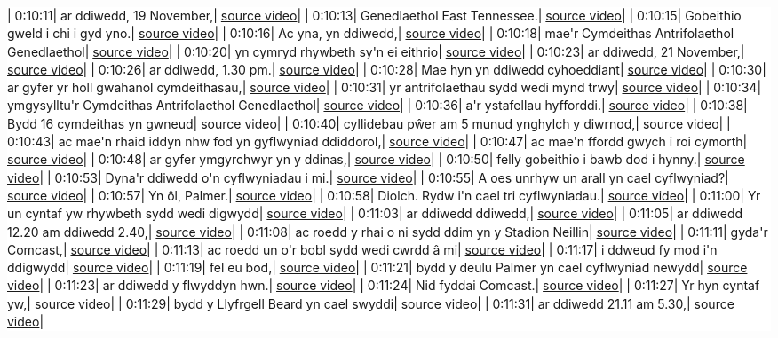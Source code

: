 | 0:10:11| ar ddiwedd, 19 November,| [source video](https://archive.org/details/citycouncil131112?start=611)|
| 0:10:13| Genedlaethol East Tennessee.| [source video](https://archive.org/details/citycouncil131112?start=613)|
| 0:10:15| Gobeithio gweld i chi i gyd yno.| [source video](https://archive.org/details/citycouncil131112?start=615)|
| 0:10:16| Ac yna, yn ddiwedd,| [source video](https://archive.org/details/citycouncil131112?start=616)|
| 0:10:18| mae'r Cymdeithas Antrifolaethol Genedlaethol| [source video](https://archive.org/details/citycouncil131112?start=618)|
| 0:10:20| yn cymryd rhywbeth sy'n ei eithrio| [source video](https://archive.org/details/citycouncil131112?start=620)|
| 0:10:23| ar ddiwedd, 21 November,| [source video](https://archive.org/details/citycouncil131112?start=623)|
| 0:10:26| ar ddiwedd, 1.30 pm.| [source video](https://archive.org/details/citycouncil131112?start=626)|
| 0:10:28| Mae hyn yn ddiwedd cyhoeddiant| [source video](https://archive.org/details/citycouncil131112?start=628)|
| 0:10:30| ar gyfer yr holl gwahanol cymdeithasau,| [source video](https://archive.org/details/citycouncil131112?start=630)|
| 0:10:31| yr antrifolaethau sydd wedi mynd trwy| [source video](https://archive.org/details/citycouncil131112?start=631)|
| 0:10:34| ymgysylltu'r Cymdeithas Antrifolaethol Genedlaethol| [source video](https://archive.org/details/citycouncil131112?start=634)|
| 0:10:36| a'r ystafellau hyfforddi.| [source video](https://archive.org/details/citycouncil131112?start=636)|
| 0:10:38| Bydd 16 cymdeithas yn gwneud| [source video](https://archive.org/details/citycouncil131112?start=638)|
| 0:10:40| cyllidebau pŵer am 5 munud ynghylch y diwrnod,| [source video](https://archive.org/details/citycouncil131112?start=640)|
| 0:10:43| ac mae'n rhaid iddyn nhw fod yn gyflwyniad ddiddorol,| [source video](https://archive.org/details/citycouncil131112?start=643)|
| 0:10:47| ac mae'n ffordd gwych i roi cymorth| [source video](https://archive.org/details/citycouncil131112?start=647)|
| 0:10:48| ar gyfer ymgyrchwyr yn y ddinas,| [source video](https://archive.org/details/citycouncil131112?start=648)|
| 0:10:50| felly gobeithio i bawb dod i hynny.| [source video](https://archive.org/details/citycouncil131112?start=650)|
| 0:10:53| Dyna'r ddiwedd o'n cyflwyniadau i mi.| [source video](https://archive.org/details/citycouncil131112?start=653)|
| 0:10:55| A oes unrhyw un arall yn cael cyflwyniad?| [source video](https://archive.org/details/citycouncil131112?start=655)|
| 0:10:57| Yn ôl, Palmer.| [source video](https://archive.org/details/citycouncil131112?start=657)|
| 0:10:58| Diolch. Rydw i'n cael tri cyflwyniadau.| [source video](https://archive.org/details/citycouncil131112?start=658)|
| 0:11:00| Yr un cyntaf yw rhywbeth sydd wedi digwydd| [source video](https://archive.org/details/citycouncil131112?start=660)|
| 0:11:03| ar ddiwedd ddiwedd,| [source video](https://archive.org/details/citycouncil131112?start=663)|
| 0:11:05| ar ddiwedd 12.20 am ddiwedd 2.40,| [source video](https://archive.org/details/citycouncil131112?start=665)|
| 0:11:08| ac roedd y rhai o ni sydd ddim yn y Stadion Neillin| [source video](https://archive.org/details/citycouncil131112?start=668)|
| 0:11:11| gyda'r Comcast,| [source video](https://archive.org/details/citycouncil131112?start=671)|
| 0:11:13| ac roedd un o'r bobl sydd wedi cwrdd â mi| [source video](https://archive.org/details/citycouncil131112?start=673)|
| 0:11:17| i ddweud fy mod i'n ddigwydd| [source video](https://archive.org/details/citycouncil131112?start=677)|
| 0:11:19| fel eu bod,| [source video](https://archive.org/details/citycouncil131112?start=679)|
| 0:11:21| bydd y deulu Palmer yn cael cyflwyniad newydd| [source video](https://archive.org/details/citycouncil131112?start=681)|
| 0:11:23| ar ddiwedd y flwyddyn hwn.| [source video](https://archive.org/details/citycouncil131112?start=683)|
| 0:11:24| Nid fyddai Comcast.| [source video](https://archive.org/details/citycouncil131112?start=684)|
| 0:11:27| Yr hyn cyntaf yw,| [source video](https://archive.org/details/citycouncil131112?start=687)|
| 0:11:29| bydd y Llyfrgell Beard yn cael swyddi| [source video](https://archive.org/details/citycouncil131112?start=689)|
| 0:11:31| ar ddiwedd 21.11 am 5.30,| [source video](https://archive.org/details/citycouncil131112?start=691)|